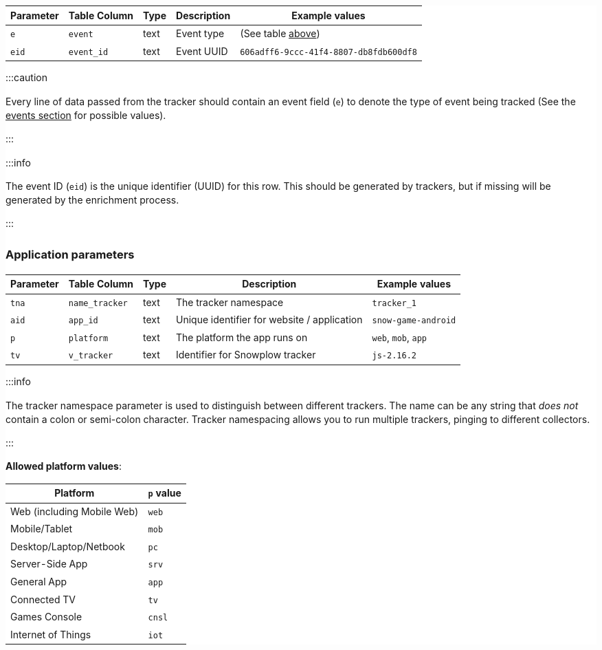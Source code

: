 | **Parameter** | **Table Column** | **Type** | **Description** | **Example values**                     |
| ------------- | ---------------- | -------- | --------------- | -------------------------------------- |
| `e`           | `event`          | text     | Event type      | (See table [above](#snowplow-events))  |
| `eid`         | `event_id`       | text     | Event UUID      | `606adff6-9ccc-41f4-8807-db8fdb600df8` |

:::caution

Every line of data passed from the tracker should contain an event field (`e`) to denote the type of event being tracked (See the [events section](#snowplow-events) for possible values).

:::

:::info

The event ID (`eid`) is the unique identifier (UUID) for this row. This should be generated by trackers, but if missing will be generated by the enrichment process.

:::

### Application parameters

| **Parameter** | **Table Column** | **Type** | **Description**                             | **Example values**  |
| ------------- | ---------------- | -------- | ------------------------------------------- | ------------------- |
| `tna`         | `name_tracker`   | text     | The tracker namespace                       | `tracker_1`         |
| `aid`         | `app_id`         | text     | Unique identifier for website / application | `snow-game-android` |
| `p`           | `platform`       | text     | The platform the app runs on                | `web`, `mob`, `app` |
| `tv`          | `v_tracker`      | text     | Identifier for Snowplow tracker             | `js-2.16.2`         |

:::info

The tracker namespace parameter is used to distinguish between different trackers. The name can be any string that _does not_ contain a colon or semi-colon character. Tracker namespacing allows you to run multiple trackers, pinging to different collectors.

:::

**Allowed platform values**:

| **Platform**               | **`p` value** |
|----------------------------|---------------|
| Web (including Mobile Web) | `web`         |
| Mobile/Tablet              | `mob`         |
| Desktop/Laptop/Netbook     | `pc`          |
| Server-Side App            | `srv`         |
| General App                | `app`         |
| Connected TV               | `tv`          |
| Games Console              | `cnsl`        |
| Internet of Things         | `iot`         |

